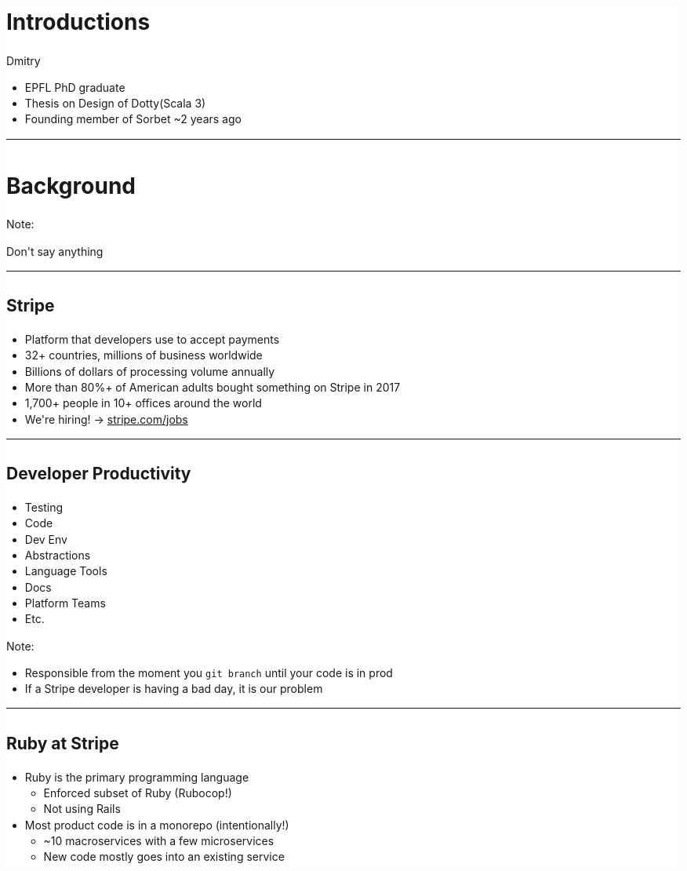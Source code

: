 # Introductions

Dmitry
- EPFL PhD graduate
- Thesis on Design of Dotty(Scala 3)
- Founding member of Sorbet ~2 years ago
---

# Background

Note:

Don't say anything

---

## Stripe

- Platform that developers use to accept payments
- 32+ countries, millions of business worldwide
- Billions of dollars of processing volume annually
- More than 80%+ of American adults bought something on Stripe in 2017
- 1,700+ people in 10+ offices around the world
- We're hiring! → [stripe.com/jobs](https://stripe.com/jobs)

---

## Developer Productivity

- Testing
- Code
- Dev Env
- Abstractions
- Language Tools
- Docs
- Platform Teams
- Etc.

Note:

- Responsible from the moment you `git branch` until your code is in prod
- If a Stripe developer is having a bad day, it is our problem

---

## Ruby at Stripe

- Ruby is the primary programming language
  - Enforced subset of Ruby (Rubocop!)
  - Not using Rails
- Most product code is in a monorepo (intentionally!)
  - ~10 macroservices with a few microservices
  - New code mostly goes into an existing service
